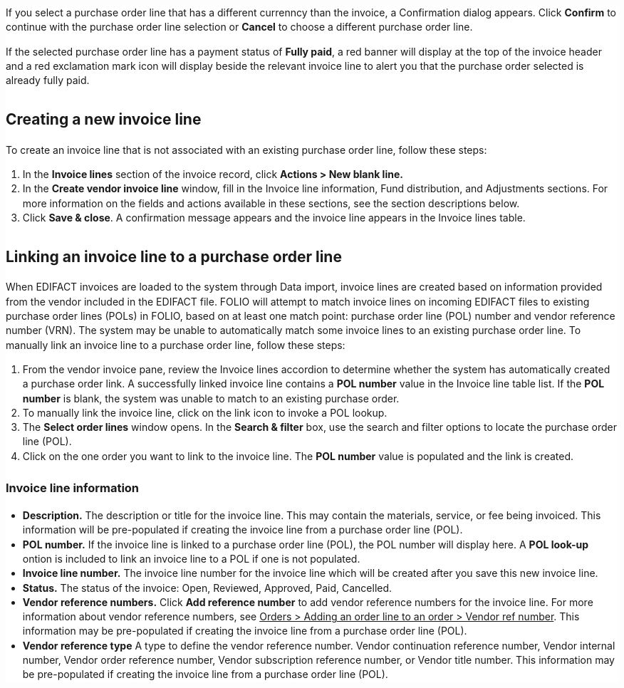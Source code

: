 If you select a purchase order line that has a different currenncy than the invoice, a Confirmation dialog appears. Click **Confirm** to continue with the purchase order line selection or **Cancel** to choose a different purchase order line.

If the selected purchase order line has a payment status of **Fully paid**, a red banner will display at the top of the invoice header and a red exclamation mark icon will display beside the relevant invoice line to alert you that the purchase order selected is already fully paid.



## Creating a new invoice line

To create an invoice line that is not associated with an existing purchase order line, follow these steps:



1. In the **Invoice lines** section of the invoice record, click **Actions > New blank line.**
2. In the **Create vendor invoice line** window, fill in the Invoice line information, Fund distribution, and Adjustments sections. For more information on the fields and actions available in these sections, see the section descriptions below.
3. Click **Save & close**. A confirmation message appears and the invoice line appears in the Invoice lines table.


## Linking an invoice line to a purchase order line

When EDIFACT invoices are loaded to the system through Data import, invoice lines are created based on information provided from the vendor included in the EDIFACT file.  FOLIO will attempt to match invoice lines on incoming EDIFACT files to existing purchase order lines (POLs) in FOLIO, based on at least one match point: purchase order line (POL) number and vendor reference number (VRN). The system may be unable to  automatically match some invoice lines to an existing purchase order line.  To manually link an invoice line to a purchase order line, follow these steps:


1. From the vendor invoice pane, review the Invoice lines accordion to determine whether the system has automatically created a purchase order link.  A successfully linked invoice line contains a **POL number** value in the Invoice line table list.  If the **POL number** is blank, the system was unable to match to an existing purchase order.
2. To manually link the invoice line, click on the link icon to invoke a POL lookup.
3.  The **Select order lines** window opens. In the **Search & filter** box, use the search and filter options to locate the purchase order line (POL).
4. Click on the one order you want to link to the invoice line. The **POL number** value is populated and the link is created.



### Invoice line information



*   **Description.** The description or title for the invoice line. This may contain the materials, service, or fee being invoiced. This information will be pre-populated if creating the invoice line from a purchase order line (POL).
*   **POL number.** If the invoice line is linked to a purchase order line (POL), the POL number will display here. A **POL look-up** ontion is included to link an invoice line to a POL if one is not populated.
*   **Invoice line number.** The invoice line number for the invoice line which will be created after you save this new invoice line.
*   **Status.** The status of the invoice: Open, Reviewed, Approved, Paid, Cancelled.
*   **Vendor reference numbers.** Click **Add reference number** to add vendor reference numbers for the invoice line. For more information about vendor reference numbers, see [Orders > Adding an order line to an order > Vendor ref number](../orders/#vendor-1). This information may be pre-populated if creating the invoice line from a purchase order line (POL).
*   **Vendor reference type**  A type to define the vendor reference number.  Vendor continuation reference number, Vendor internal number, Vendor order reference number, Vendor subscription reference number, or Vendor title number. This information may be pre-populated if creating the invoice line from a purchase order line (POL).
